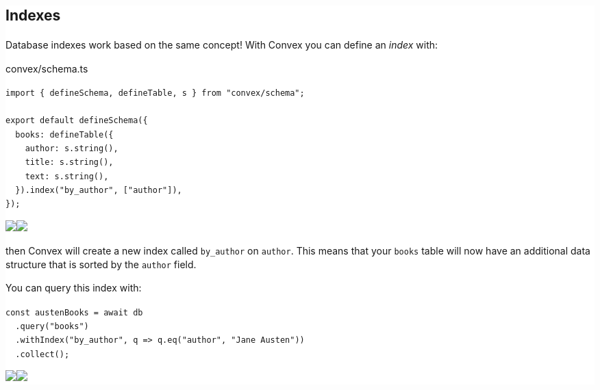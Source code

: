 ## Indexes​

Database indexes work based on the same concept! With Convex you can
define an *index* with:

<div>

<div>

convex/schema.ts

</div>

<div>

    import { defineSchema, defineTable, s } from "convex/schema";

    export default defineSchema({
      books: defineTable({
        author: s.string(),
        title: s.string(),
        text: s.string(),
      }).index("by_author", ["author"]),
    });

<div>

![](data:image/svg+xml;base64,PHN2Zz48cGF0aD48L3BhdGg+PC9zdmc+)![](data:image/svg+xml;base64,PHN2Zz48cGF0aD48L3BhdGg+PC9zdmc+)

</div>

</div>

</div>

then Convex will create a new index called `by_author` on `author`. This
means that your `books` table will now have an additional data structure
that is sorted by the `author` field.

You can query this index with:

<div>

<div>

    const austenBooks = await db
      .query("books")
      .withIndex("by_author", q => q.eq("author", "Jane Austen"))
      .collect();

<div>

![](data:image/svg+xml;base64,PHN2Zz48cGF0aD48L3BhdGg+PC9zdmc+)![](data:image/svg+xml;base64,PHN2Zz48cGF0aD48L3BhdGg+PC9zdmc+)

</div>

</div>

</div>

